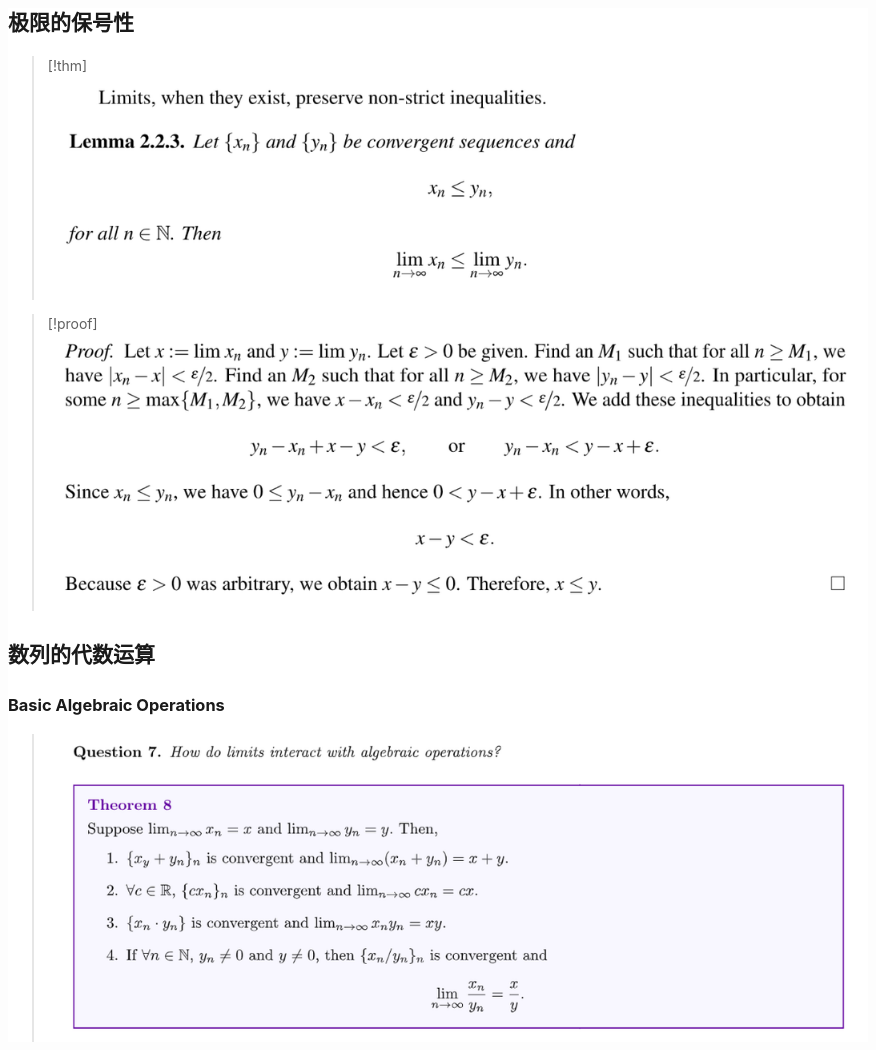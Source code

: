 
## 极限的保号性
> [!thm]
> ![image.png](L7_L8__Convergence_Sequences.assets/20230302_1510111803.png)

> [!proof]
> ![image.png](L7_L8__Convergence_Sequences.assets/20230302_1510114927.png)

## 数列的代数运算
### Basic Algebraic Operations
> ![image.png](L7_L8__Convergence_Sequences.assets/20230302_1510118571.png)
